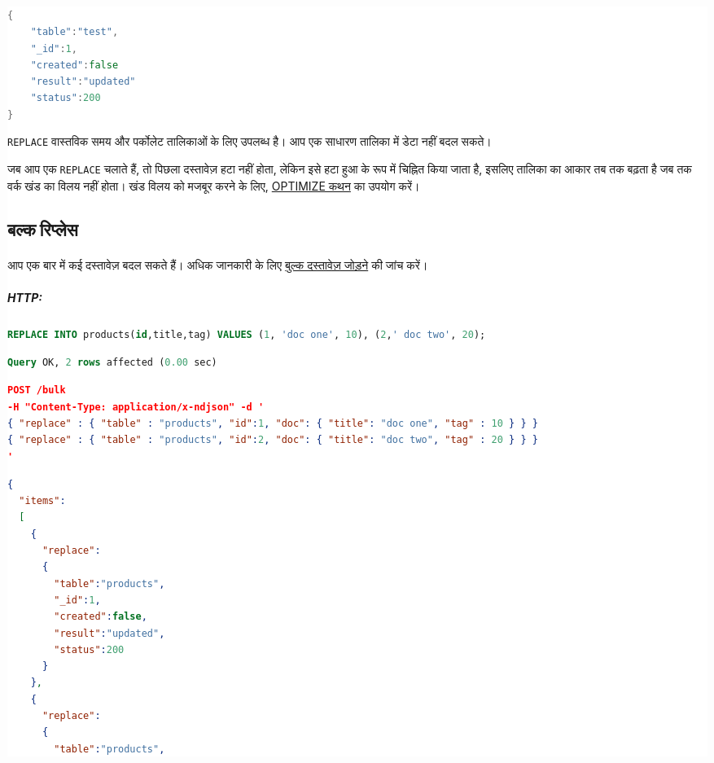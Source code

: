 
```go
{
    "table":"test",
    "_id":1,
    "created":false
    "result":"updated"
    "status":200
}
```



`REPLACE` वास्तविक समय और पर्कोलेट तालिकाओं के लिए उपलब्ध है। आप एक साधारण तालिका में डेटा नहीं बदल सकते।

जब आप एक `REPLACE` चलाते हैं, तो पिछला दस्तावेज़ हटा नहीं होता, लेकिन इसे हटा हुआ के रूप में चिह्नित किया जाता है, इसलिए तालिका का आकार तब तक बढ़ता है जब तक वर्क खंड का विलय नहीं होता। खंड विलय को मजबूर करने के लिए, [OPTIMIZE कथन](../../Securing_and_compacting_a_table/Compacting_a_table.md) का उपयोग करें।

## बल्क रिप्लेस



आप एक बार में कई दस्तावेज़ बदल सकते हैं। अधिक जानकारी के लिए [बुल्क दस्तावेज़ जोड़ने](../../Data_creation_and_modification/Adding_documents_to_a_table/Adding_documents_to_a_real-time_table.md#Bulk-adding-documents) की जांच करें।


##### HTTP:



```sql
REPLACE INTO products(id,title,tag) VALUES (1, 'doc one', 10), (2,' doc two', 20);
```



```sql
Query OK, 2 rows affected (0.00 sec)
```



```json
POST /bulk
-H "Content-Type: application/x-ndjson" -d '
{ "replace" : { "table" : "products", "id":1, "doc": { "title": "doc one", "tag" : 10 } } }
{ "replace" : { "table" : "products", "id":2, "doc": { "title": "doc two", "tag" : 20 } } }
'
```



```json
{
  "items":
  [
    {
      "replace":
      {
        "table":"products",
        "_id":1,
        "created":false,
        "result":"updated",
        "status":200
      }
    },
    {
      "replace":
      {
        "table":"products",
```